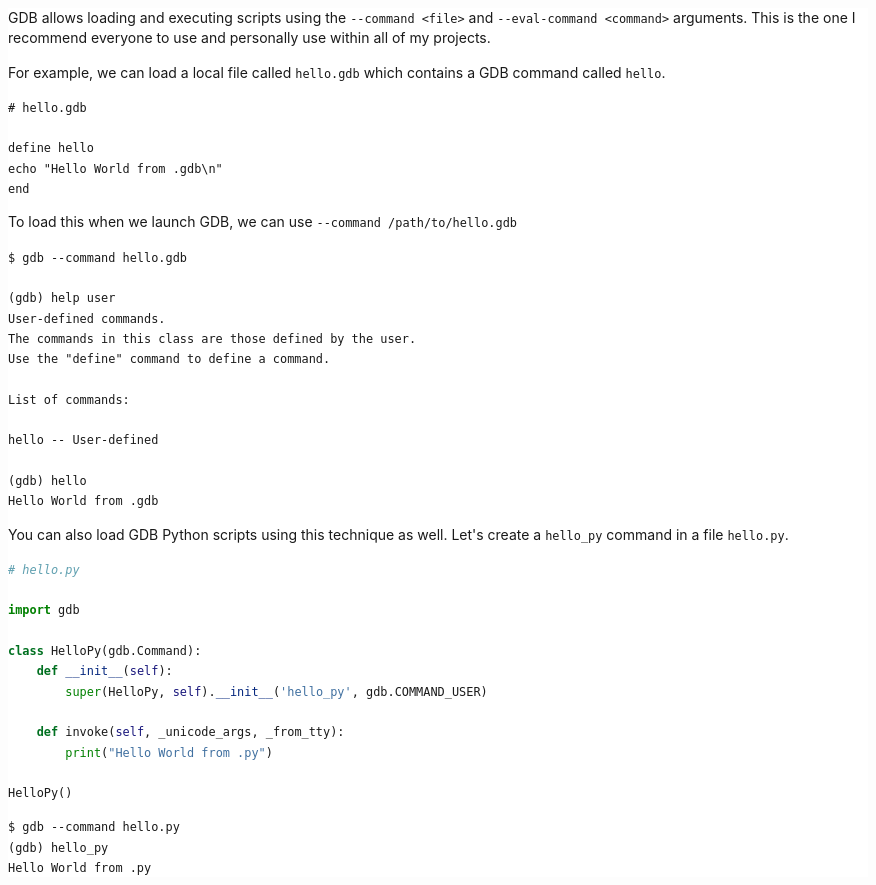 GDB allows loading and executing scripts using the `--command <file>` and
`--eval-command <command>` arguments. This is the one I recommend everyone to
use and personally use within all of my projects.

For example, we can load a local file called `hello.gdb` which contains a GDB
command called `hello`.

```
# hello.gdb

define hello
echo "Hello World from .gdb\n"
end
```

To load this when we launch GDB, we can use `--command /path/to/hello.gdb`

```
$ gdb --command hello.gdb

(gdb) help user
User-defined commands.
The commands in this class are those defined by the user.
Use the "define" command to define a command.

List of commands:

hello -- User-defined

(gdb) hello
Hello World from .gdb
```

You can also load GDB Python scripts using this technique as well. Let's create
a `hello_py` command in a file `hello.py`.

```python
# hello.py

import gdb

class HelloPy(gdb.Command):
    def __init__(self):
        super(HelloPy, self).__init__('hello_py', gdb.COMMAND_USER)

    def invoke(self, _unicode_args, _from_tty):
        print("Hello World from .py")

HelloPy()
```

```
$ gdb --command hello.py
(gdb) hello_py
Hello World from .py
```
